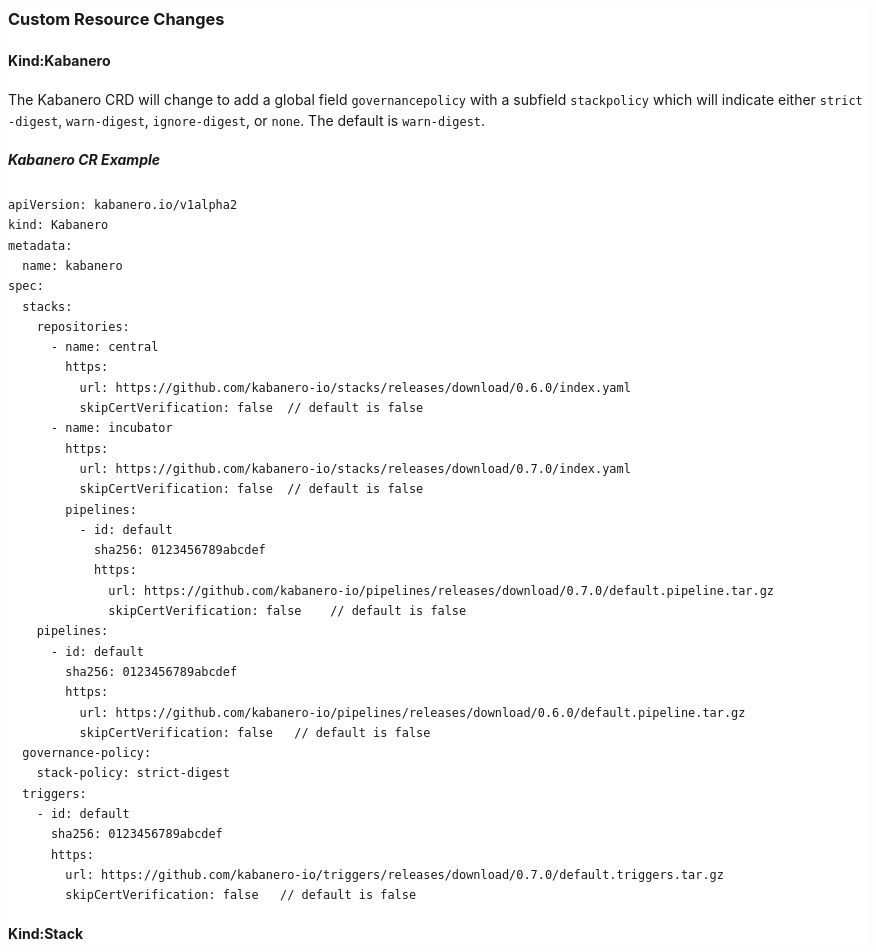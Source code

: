 

### Custom Resource Changes

#### Kind:Kabanero

The Kabanero CRD will change to add a global field `governancepolicy` with a subfield `stackpolicy` which will indicate either `strict-digest`, `warn-digest`, `ignore-digest`, or `none`.  The default is `warn-digest`.

##### Kabanero CR Example
```
apiVersion: kabanero.io/v1alpha2
kind: Kabanero
metadata:
  name: kabanero
spec:
  stacks: 
    repositories: 
      - name: central
        https:
          url: https://github.com/kabanero-io/stacks/releases/download/0.6.0/index.yaml
          skipCertVerification: false  // default is false
      - name: incubator
        https:
          url: https://github.com/kabanero-io/stacks/releases/download/0.7.0/index.yaml
          skipCertVerification: false  // default is false
        pipelines:
          - id: default
            sha256: 0123456789abcdef
            https:
              url: https://github.com/kabanero-io/pipelines/releases/download/0.7.0/default.pipeline.tar.gz
              skipCertVerification: false    // default is false
    pipelines:
      - id: default
        sha256: 0123456789abcdef
        https:
          url: https://github.com/kabanero-io/pipelines/releases/download/0.6.0/default.pipeline.tar.gz
          skipCertVerification: false   // default is false
  governance-policy:
    stack-policy: strict-digest
  triggers:
    - id: default
      sha256: 0123456789abcdef
      https:
        url: https://github.com/kabanero-io/triggers/releases/download/0.7.0/default.triggers.tar.gz
        skipCertVerification: false   // default is false
```

#### Kind:Stack

